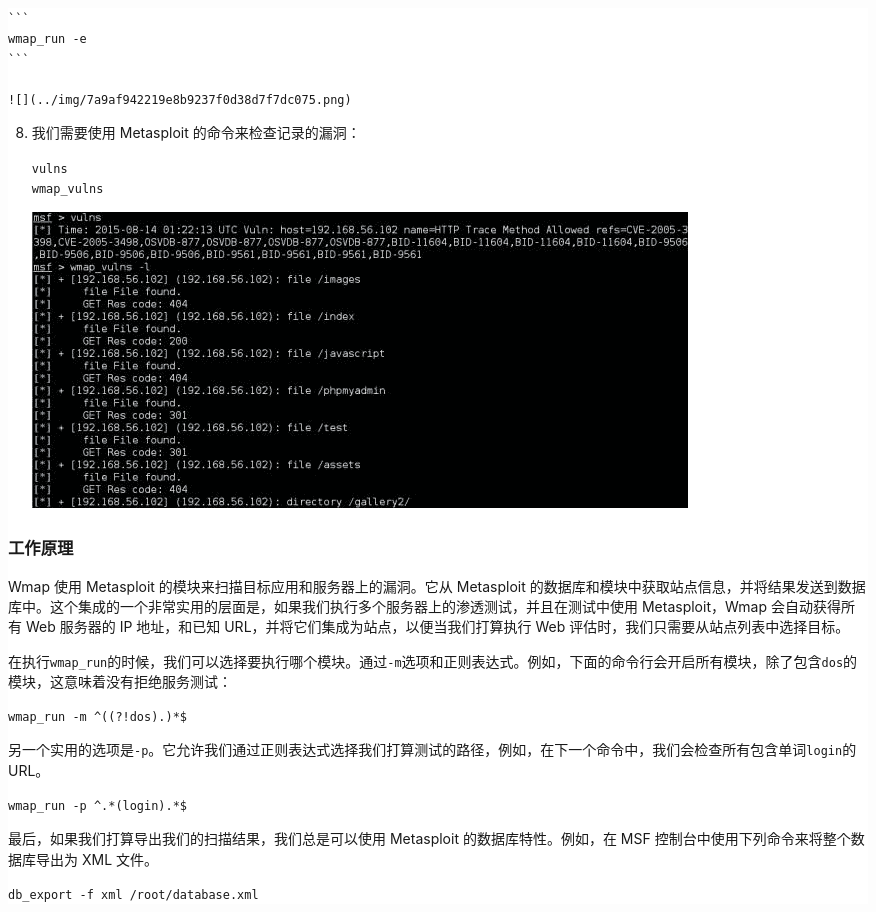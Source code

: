     ```
    wmap_run -e
    ```

    ![](../img/7a9af942219e8b9237f0d38d7f7dc075.png)

8.  我们需要使用 Metasploit 的命令来检查记录的漏洞：

    ```
    vulns 
    wmap_vulns
    ```

    ![](../img/84d1ed98076765ed46715ef907a25656.png)

### 工作原理

Wmap 使用 Metasploit 的模块来扫描目标应用和服务器上的漏洞。它从 Metasploit 的数据库和模块中获取站点信息，并将结果发送到数据库中。这个集成的一个非常实用的层面是，如果我们执行多个服务器上的渗透测试，并且在测试中使用 Metasploit，Wmap 会自动获得所有 Web 服务器的 IP 地址，和已知 URL，并将它们集成为站点，以便当我们打算执行 Web 评估时，我们只需要从站点列表中选择目标。

在执行`wmap_run`的时候，我们可以选择要执行哪个模块。通过`-m`选项和正则表达式。例如，下面的命令行会开启所有模块，除了包含`dos`的模块，这意味着没有拒绝服务测试：

```
wmap_run -m ^((?!dos).)*$ 
```

另一个实用的选项是`-p`。它允许我们通过正则表达式选择我们打算测试的路径，例如，在下一个命令中，我们会检查所有包含单词`login`的 URL。

```
wmap_run -p ^.*(login).*$
```

最后，如果我们打算导出我们的扫描结果，我们总是可以使用 Metasploit 的数据库特性。例如，在 MSF 控制台中使用下列命令来将整个数据库导出为 XML 文件。

```
db_export -f xml /root/database.xml
```